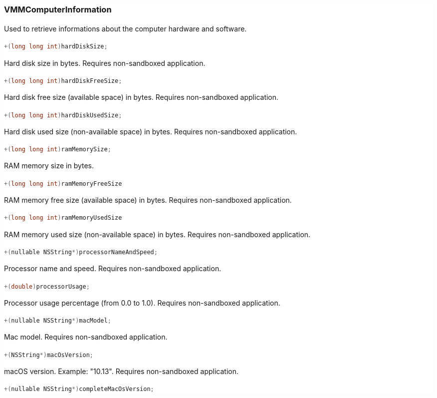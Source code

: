 ### VMMComputerInformation
Used to retrieve informations about the computer hardware and software.

```objectivec
+(long long int)hardDiskSize;
```

Hard disk size in bytes. Requires non-sandboxed application.

```objectivec
+(long long int)hardDiskFreeSize;
```

Hard disk free size (available space) in bytes. Requires non-sandboxed application.

```objectivec
+(long long int)hardDiskUsedSize;
```

Hard disk used size (non-available space) in bytes. Requires non-sandboxed application.

```objectivec
+(long long int)ramMemorySize;
```

RAM memory size in bytes.

```objectivec
+(long long int)ramMemoryFreeSize
```

RAM memory free size (available space) in bytes. Requires non-sandboxed application.

```objectivec
+(long long int)ramMemoryUsedSize
```

RAM memory used size (non-available space) in bytes. Requires non-sandboxed application.

```objectivec
+(nullable NSString*)processorNameAndSpeed;
```

Processor name and speed. Requires non-sandboxed application.

```objectivec
+(double)processorUsage;
```

Processor usage percentage (from 0.0 to 1.0). Requires non-sandboxed application.

```objectivec
+(nullable NSString*)macModel;
```

Mac model. Requires non-sandboxed application.

```objectivec
+(NSString*)macOsVersion;
```

macOS version. Example: "10.13". Requires non-sandboxed application.

```objectivec
+(nullable NSString*)completeMacOsVersion;
```
